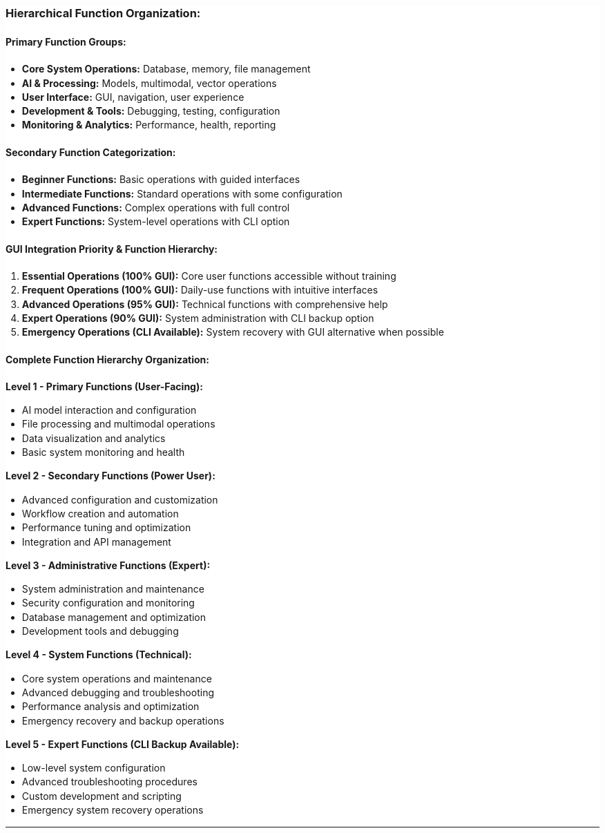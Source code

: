 ### **Hierarchical Function Organization:**

#### **Primary Function Groups:**
- **Core System Operations:** Database, memory, file management
- **AI & Processing:** Models, multimodal, vector operations
- **User Interface:** GUI, navigation, user experience
- **Development & Tools:** Debugging, testing, configuration
- **Monitoring & Analytics:** Performance, health, reporting

#### **Secondary Function Categorization:**
- **Beginner Functions:** Basic operations with guided interfaces
- **Intermediate Functions:** Standard operations with some configuration
- **Advanced Functions:** Complex operations with full control
- **Expert Functions:** System-level operations with CLI option

#### **GUI Integration Priority & Function Hierarchy:**
1. **Essential Operations (100% GUI):** Core user functions accessible without training
2. **Frequent Operations (100% GUI):** Daily-use functions with intuitive interfaces
3. **Advanced Operations (95% GUI):** Technical functions with comprehensive help
4. **Expert Operations (90% GUI):** System administration with CLI backup option
5. **Emergency Operations (CLI Available):** System recovery with GUI alternative when possible

#### **Complete Function Hierarchy Organization:**

**Level 1 - Primary Functions (User-Facing):**
- AI model interaction and configuration
- File processing and multimodal operations
- Data visualization and analytics
- Basic system monitoring and health

**Level 2 - Secondary Functions (Power User):**
- Advanced configuration and customization
- Workflow creation and automation
- Performance tuning and optimization
- Integration and API management

**Level 3 - Administrative Functions (Expert):**
- System administration and maintenance
- Security configuration and monitoring
- Database management and optimization
- Development tools and debugging

**Level 4 - System Functions (Technical):**
- Core system operations and maintenance
- Advanced debugging and troubleshooting
- Performance analysis and optimization
- Emergency recovery and backup operations

**Level 5 - Expert Functions (CLI Backup Available):**
- Low-level system configuration
- Advanced troubleshooting procedures
- Custom development and scripting
- Emergency system recovery operations

---
